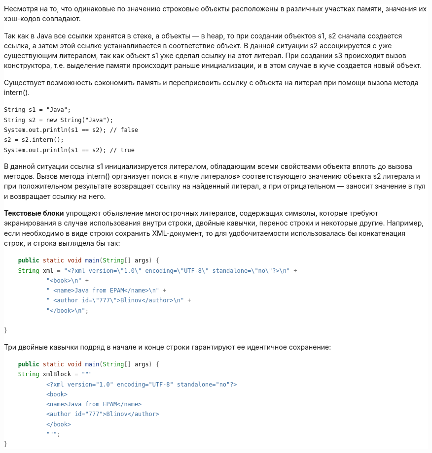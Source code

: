 
Несмотря на то, что одинаковые по значению строковые объекты расположены в
различных участках памяти, значения их хэш-кодов совпадают.

Так как в Java все ссылки хранятся в стеке, а объекты — в heap, то при создании
объектов s1, s2 сначала создается ссылка, а затем этой ссылке устанавливается в
соответствие объект. В данной ситуации s2 ассоциируется с уже существующим
литералом, так как объект s1 уже сделал ссылку на этот литерал. При создании s3
происходит вызов конструктора, т.е. выделение памяти происходит раньше
инициализации, и в этом случае в куче создается новый объект.

Существует возможность сэкономить память и переприсвоить ссылку с объекта на
литерал при помощи вызова метода intern().

    String s1 = "Java";
    String s2 = new String("Java");
    System.out.println(s1 == s2); // false
    s2 = s2.intern();
    System.out.println(s1 == s2); // true

В данной ситуации ссылка s1 инициализируется литералом, обладающим всеми
свойствами объекта вплоть до вызова методов. Вызов метода intern() организует
поиск в «пуле литералов» соответствующего значению объекта s2 литерала
и при положительном результате возвращает ссылку на найденный литерал, а при
отрицательном — заносит значение в пул и возвращает ссылку на него.

**Текстовые блоки** упрощают объявление многострочных литералов, содержащих
символы, которые требуют экранирования в случае использования внутри
строки, двойные кавычки, перенос строки и некоторые другие. Например, если
необходимо в виде строки сохранить XML-документ, то для удобочитаемости
использовалась бы конкатенация строк, и строка выглядела бы так:

```java
    public static void main(String[] args) {
    String xml = "<?xml version=\"1.0\" encoding=\"UTF-8\" standalone=\"no\"?>\n" +
            "<book>\n" +
            " <name>Java from EPAM</name>\n" +
            " <author id=\"777\">Blinov</author>\n" +
            "</book>\n";

}
```

Три двойные кавычки подряд в начале и конце строки гарантируют ее идентичное
сохранение:

```java
    public static void main(String[] args) {
    String xmlBlock = """
            <?xml version="1.0" encoding="UTF-8" standalone="no"?>
            <book>
            <name>Java from EPAM</name>
            <author id="777">Blinov</author>
            </book>
            """;
}
```
